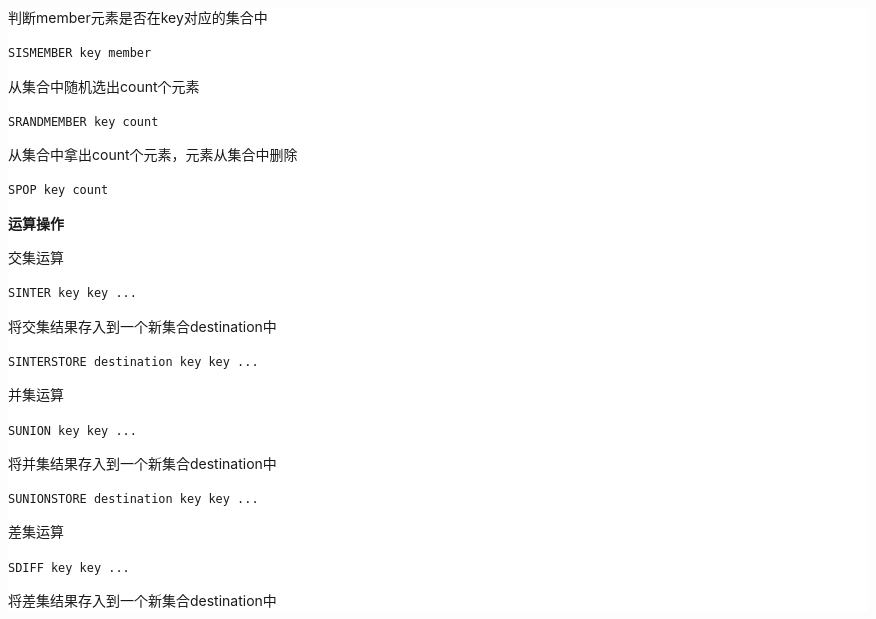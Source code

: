 

判断member元素是否在key对应的集合中

```
SISMEMBER key member
```



从集合中随机选出count个元素

```
SRANDMEMBER key count 
```



从集合中拿出count个元素，元素从集合中删除

```
SPOP key count
```



**运算操作**

交集运算

```
SINTER key key ...
```



将交集结果存入到一个新集合destination中

```
SINTERSTORE destination key key ...
```



并集运算

```
SUNION key key ...
```



将并集结果存入到一个新集合destination中

```
SUNIONSTORE destination key key ...
```



差集运算

```
SDIFF key key ...
```



将差集结果存入到一个新集合destination中
